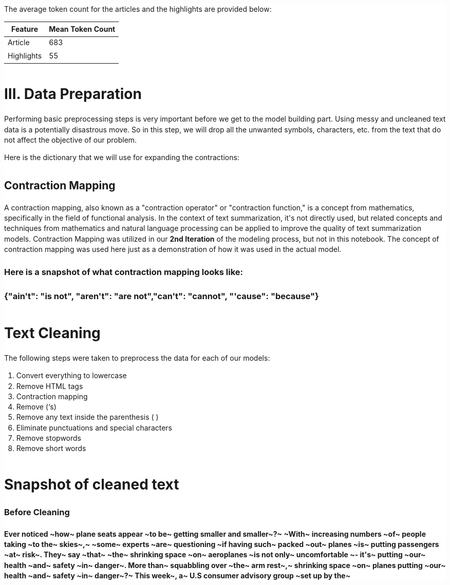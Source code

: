 The average token count for the articles and the highlights are provided below:



| Feature      | Mean Token Count |
|--------------|------------------|
| Article      | 683              |
| Highlights   | 55               |


# III. Data Preparation

Performing basic preprocessing steps is very important before we get to the model building part. Using messy and uncleaned text data is a potentially disastrous move. So in this step, we will drop all the unwanted symbols, characters, etc. from the text that do not affect the objective of our problem.

Here is the dictionary that we will use for expanding the contractions:

## Contraction Mapping
A contraction mapping, also known as a "contraction operator" or "contraction function," is a concept from mathematics, specifically in the field of functional analysis. In the context of text summarization, it's not directly used, but related concepts and techniques from mathematics and natural language processing can be applied to improve the quality of text summarization models.
Contraction Mapping was utilized in our **2nd Iteration** of the modeling process, but not in this notebook. The concept of contraction mapping was used here just as a demonstration of how it was used in the actual model.

### Here is a snapshot of what contraction mapping looks like:
### {"ain't": "is not", "aren't": "are not","can't": "cannot", "'cause": "because"}

# Text Cleaning
The following steps were taken to preprocess the data for each of our models:

1. Convert everything to lowercase
2. Remove HTML tags
3. Contraction mapping
4. Remove (‘s)
5. Remove any text inside the parenthesis ( )
6. Eliminate punctuations and special characters
7. Remove stopwords
8. Remove short words

# Snapshot of cleaned text

### **Before Cleaning**
#### Ever noticed ~how~ plane seats appear ~to be~ getting smaller and smaller~?~ ~With~ increasing numbers ~of~ people taking ~to the~ skies~,~ ~some~ experts ~are~ questioning ~if having such~ packed ~out~ planes ~is~ putting passengers ~at~ risk~. They~ say ~that~ ~the~ shrinking space ~on~ aeroplanes ~is not only~ uncomfortable ~- it's~ putting ~our~ health ~and~ safety ~in~ danger~. More than~ squabbling over ~the~ arm rest~,~ shrinking space ~on~ planes putting ~our~ health ~and~ safety ~in~ danger~?~ This week~, a~ U.S consumer advisory group ~set up by the~ 
